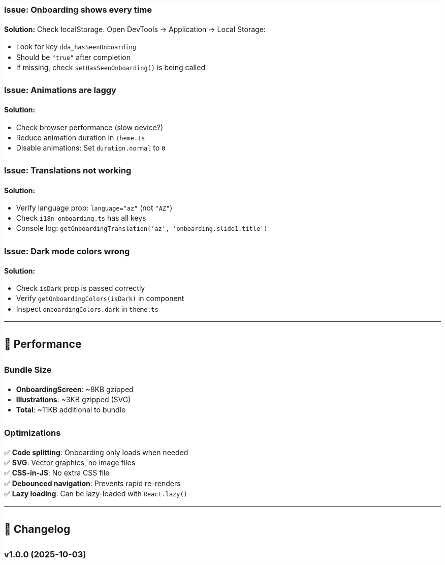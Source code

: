 ### Issue: Onboarding shows every time

**Solution:** Check localStorage. Open DevTools → Application → Local Storage:
- Look for key `dda_hasSeenOnboarding`
- Should be `"true"` after completion
- If missing, check `setHasSeenOnboarding()` is being called

### Issue: Animations are laggy

**Solution:**
- Check browser performance (slow device?)
- Reduce animation duration in `theme.ts`
- Disable animations: Set `duration.normal` to `0`

### Issue: Translations not working

**Solution:**
- Verify language prop: `language="az"` (not `"AZ"`)
- Check `i18n-onboarding.ts` has all keys
- Console log: `getOnboardingTranslation('az', 'onboarding.slide1.title')`

### Issue: Dark mode colors wrong

**Solution:**
- Check `isDark` prop is passed correctly
- Verify `getOnboardingColors(isDark)` in component
- Inspect `onboardingColors.dark` in `theme.ts`

---

## 🚀 Performance

### Bundle Size

- **OnboardingScreen**: ~8KB gzipped
- **Illustrations**: ~3KB gzipped (SVG)
- **Total**: ~11KB additional to bundle

### Optimizations

✅ **Code splitting**: Onboarding only loads when needed  
✅ **SVG**: Vector graphics, no image files  
✅ **CSS-in-JS**: No extra CSS file  
✅ **Debounced navigation**: Prevents rapid re-renders  
✅ **Lazy loading**: Can be lazy-loaded with `React.lazy()`

---

## 📝 Changelog

### v1.0.0 (2025-10-03)
